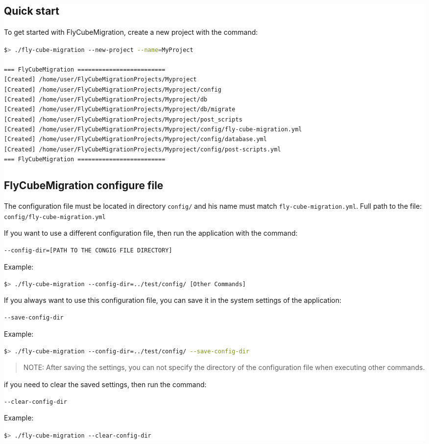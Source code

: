 Quick start
-----------

To get started with FlyCubeMigration, create a new project with the command:
```bash
$> ./fly-cube-migration --new-project --name=MyProject

=== FlyCubeMigration =========================
[Created] /home/user/FlyCubeMigrationProjects/Myproject
[Created] /home/user/FlyCubeMigrationProjects/Myproject/config
[Created] /home/user/FlyCubeMigrationProjects/Myproject/db
[Created] /home/user/FlyCubeMigrationProjects/Myproject/db/migrate
[Created] /home/user/FlyCubeMigrationProjects/Myproject/post_scripts
[Created] /home/user/FlyCubeMigrationProjects/Myproject/config/fly-cube-migration.yml
[Created] /home/user/FlyCubeMigrationProjects/Myproject/config/database.yml
[Created] /home/user/FlyCubeMigrationProjects/Myproject/config/post-scripts.yml
=== FlyCubeMigration =========================
```

FlyCubeMigration configure file
-------------------------------

The configuration file must be located in directory ```config/``` and his name must match ```fly-cube-migration.yml```.
Full path to the file: ```config/fly-cube-migration.yml```

If you want to use a different configuration file, then run the application with the command: 
```bash
--config-dir=[PATH TO THE CONGIG FILE DIRECTORY]
```

Example:
```bash
$> ./fly-cube-migration --config-dir=../test/config/ [Other Commands]
```

If you always want to use this configuration file, you can save it in the system settings of the application:
```bash
--save-config-dir
```

Example:
```bash
$> ./fly-cube-migration --config-dir=../test/config/ --save-config-dir
```

>
> NOTE: After saving the settings, you can not specify the directory of the configuration file when executing other commands.
> 

if you need to clear the saved settings, then run the command:
```bash
--clear-config-dir
```

Example:
```bash
$> ./fly-cube-migration --clear-config-dir
```
